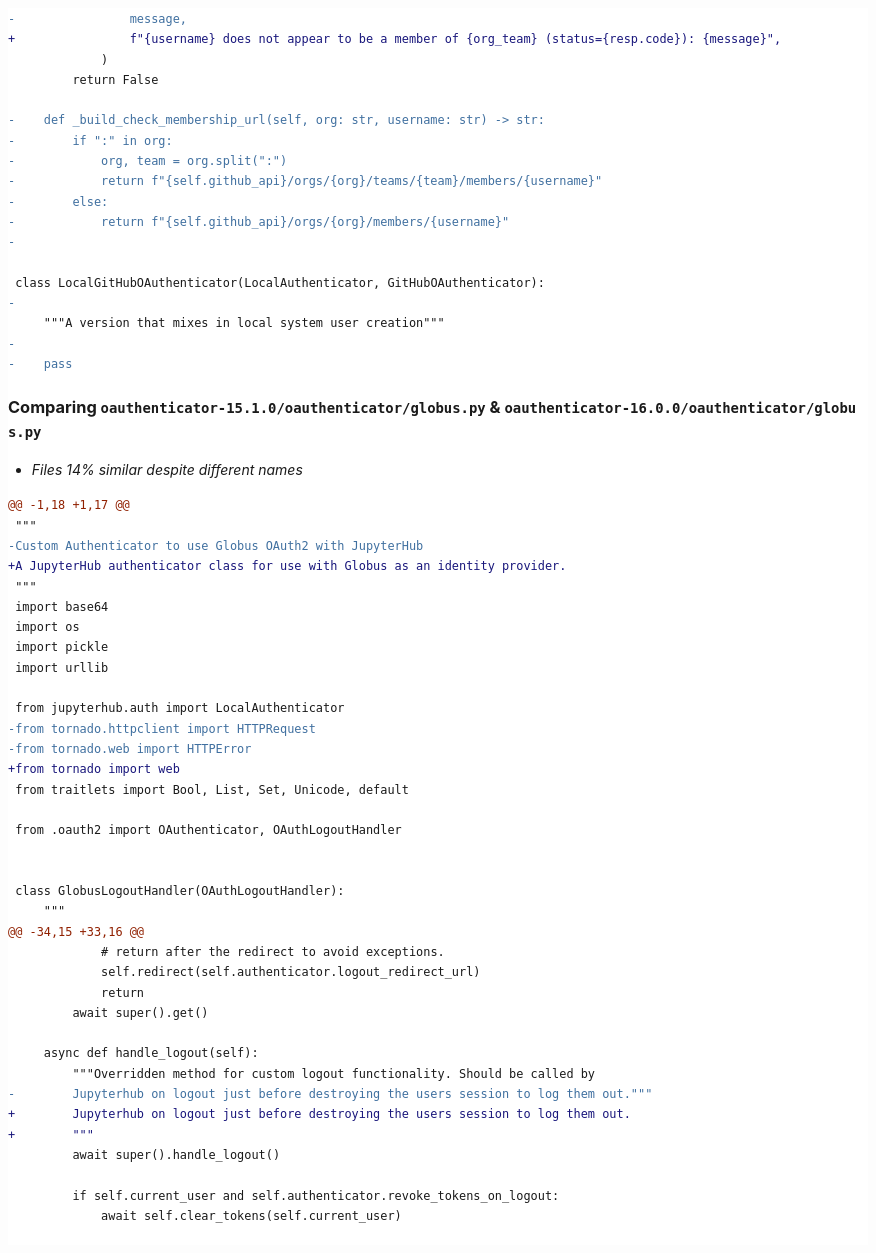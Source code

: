```diff
-                message,
+                f"{username} does not appear to be a member of {org_team} (status={resp.code}): {message}",
             )
         return False
 
-    def _build_check_membership_url(self, org: str, username: str) -> str:
-        if ":" in org:
-            org, team = org.split(":")
-            return f"{self.github_api}/orgs/{org}/teams/{team}/members/{username}"
-        else:
-            return f"{self.github_api}/orgs/{org}/members/{username}"
-
 
 class LocalGitHubOAuthenticator(LocalAuthenticator, GitHubOAuthenticator):
-
     """A version that mixes in local system user creation"""
-
-    pass
```

### Comparing `oauthenticator-15.1.0/oauthenticator/globus.py` & `oauthenticator-16.0.0/oauthenticator/globus.py`

 * *Files 14% similar despite different names*

```diff
@@ -1,18 +1,17 @@
 """
-Custom Authenticator to use Globus OAuth2 with JupyterHub
+A JupyterHub authenticator class for use with Globus as an identity provider.
 """
 import base64
 import os
 import pickle
 import urllib
 
 from jupyterhub.auth import LocalAuthenticator
-from tornado.httpclient import HTTPRequest
-from tornado.web import HTTPError
+from tornado import web
 from traitlets import Bool, List, Set, Unicode, default
 
 from .oauth2 import OAuthenticator, OAuthLogoutHandler
 
 
 class GlobusLogoutHandler(OAuthLogoutHandler):
     """
@@ -34,15 +33,16 @@
             # return after the redirect to avoid exceptions.
             self.redirect(self.authenticator.logout_redirect_url)
             return
         await super().get()
 
     async def handle_logout(self):
         """Overridden method for custom logout functionality. Should be called by
-        Jupyterhub on logout just before destroying the users session to log them out."""
+        Jupyterhub on logout just before destroying the users session to log them out.
+        """
         await super().handle_logout()
 
         if self.current_user and self.authenticator.revoke_tokens_on_logout:
             await self.clear_tokens(self.current_user)
 
```